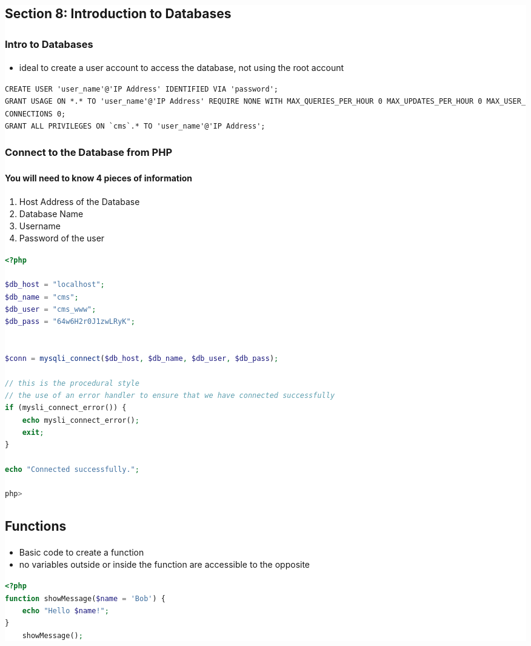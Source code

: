 ## Section 8: Introduction to Databases
### Intro to Databases
* ideal to create a user account to access the database, not using the root account
```mysql
CREATE USER 'user_name'@'IP Address' IDENTIFIED VIA 'password'; 
GRANT USAGE ON *.* TO 'user_name'@'IP Address' REQUIRE NONE WITH MAX_QUERIES_PER_HOUR 0 MAX_UPDATES_PER_HOUR 0 MAX_USER_CONNECTIONS 0;
GRANT ALL PRIVILEGES ON `cms`.* TO 'user_name'@'IP Address';
```
### 
### Connect to the Database from PHP
#### You will need to know 4 pieces of information
1. Host Address of the Database
2. Database Name
3. Username
4. Password of the user

```PHP
<?php

$db_host = "localhost";
$db_name = "cms";
$db_user = "cms_www";
$db_pass = "64w6H2r0J1zwLRyK";

 
$conn = mysqli_connect($db_host, $db_name, $db_user, $db_pass);

// this is the procedural style
// the use of an error handler to ensure that we have connected successfully
if (mysli_connect_error()) {
	echo mysli_connect_error();
	exit;
}

echo "Connected successfully.";

php>
```


## Functions
* Basic code to create a function
* no variables outside or inside the function are accessible to the opposite

```php
<?php
function showMessage($name = 'Bob') {
	echo "Hello $name!";
}
	showMessage();

```
